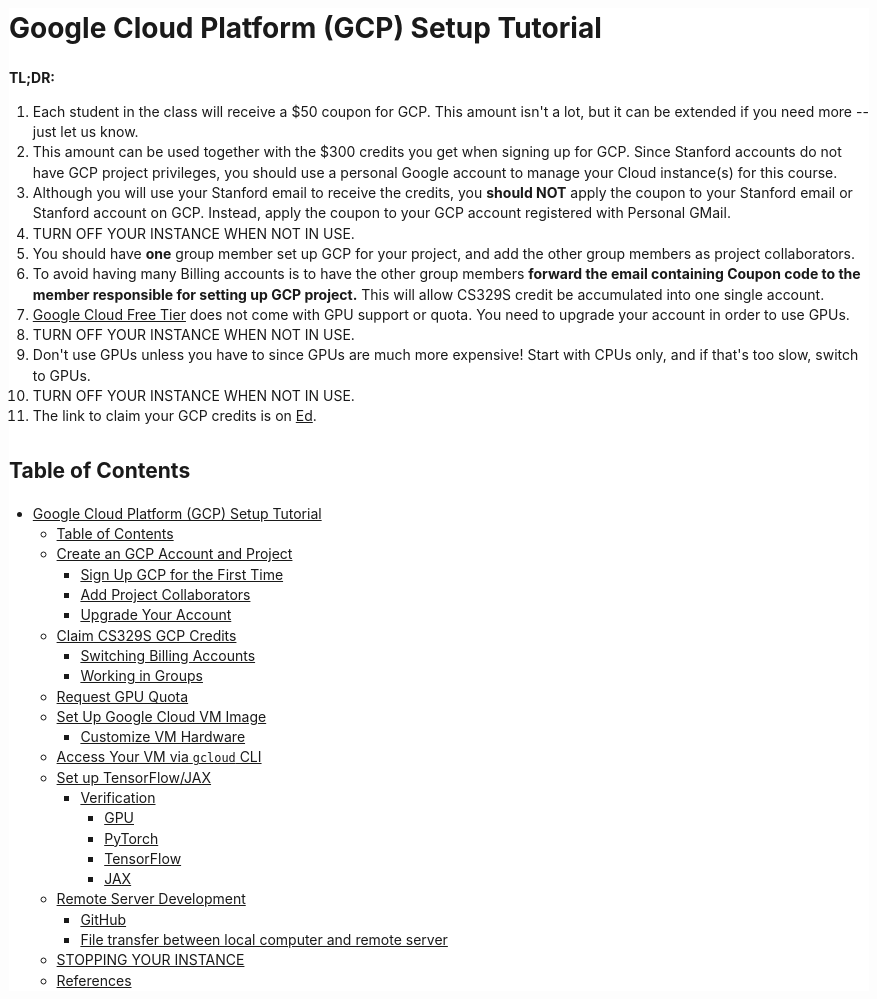# Google Cloud Platform (GCP) Setup Tutorial

**TL;DR:**
1. Each student in the class will receive a $50 coupon for GCP. This amount isn't a lot, but it can be extended if you need more -- just let us know.
1. This amount can be used together with the $300 credits you get when signing up for GCP. Since Stanford accounts do not have GCP project privileges, you should use a personal Google account to manage your Cloud instance(s) for this course.
1. Although you will use your Stanford email to receive the credits, you **should NOT** apply the coupon to your Stanford email or Stanford account on GCP. Instead, apply the coupon to your GCP account registered with Personal GMail.
1. TURN OFF YOUR INSTANCE WHEN NOT IN USE.
1. You should have **one** group member set up GCP for your project, and add the other group members as project collaborators.
1. To avoid having many Billing accounts is to have the other group members **forward the email containing Coupon code to the member responsible for setting up GCP project.** This will allow CS329S credit be accumulated into one single account.
1. [Google Cloud Free Tier](https://cloud.google.com/free/docs/gcp-free-tier#how-to-upgrade) does not come with GPU support or quota. You need to upgrade your account in order to use GPUs.
1. TURN OFF YOUR INSTANCE WHEN NOT IN USE.
1. Don't use GPUs unless you have to since GPUs are much more expensive! Start with CPUs only, and if that's too slow, switch to GPUs.
1. TURN OFF YOUR INSTANCE WHEN NOT IN USE.
1. The link to claim your GCP credits is on [Ed]().


## Table of Contents

- [Google Cloud Platform (GCP) Setup Tutorial](#google-cloud-platform-gcp-setup-tutorial)
  - [Table of Contents](#table-of-contents)
  - [Create an GCP Account and Project](#create-an-gcp-account-and-project)
    - [Sign Up GCP for the First Time](#sign-up-gcp-for-the-first-time)
    - [Add Project Collaborators](#add-project-collaborators)
    - [Upgrade Your Account](#upgrade-your-account)
  - [Claim CS329S GCP Credits](#claim-cs329s-gcp-credits)
      - [Switching Billing Accounts](#switching-billing-accounts)
      - [Working in Groups](#working-in-groups)
  - [Request GPU Quota](#request-gpu-quota)
  - [Set Up Google Cloud VM Image](#set-up-google-cloud-vm-image)
    - [Customize VM Hardware](#customize-vm-hardware)
  - [Access Your VM via `gcloud` CLI](#access-your-vm-via-gcloud-cli)
  - [Set up TensorFlow/JAX](#set-up-tensorflowjax)
    - [Verification](#verification)
        - [GPU](#gpu)
        - [PyTorch](#pytorch)
        - [TensorFlow](#tensorflow)
        - [JAX](#jax)
  - [Remote Server Development](#remote-server-development)
      - [GitHub](#github)
      - [File transfer between local computer and remote server](#file-transfer-between-local-computer-and-remote-server)
  - [STOPPING YOUR INSTANCE](#stopping-your-instance)
  - [References](#references)
